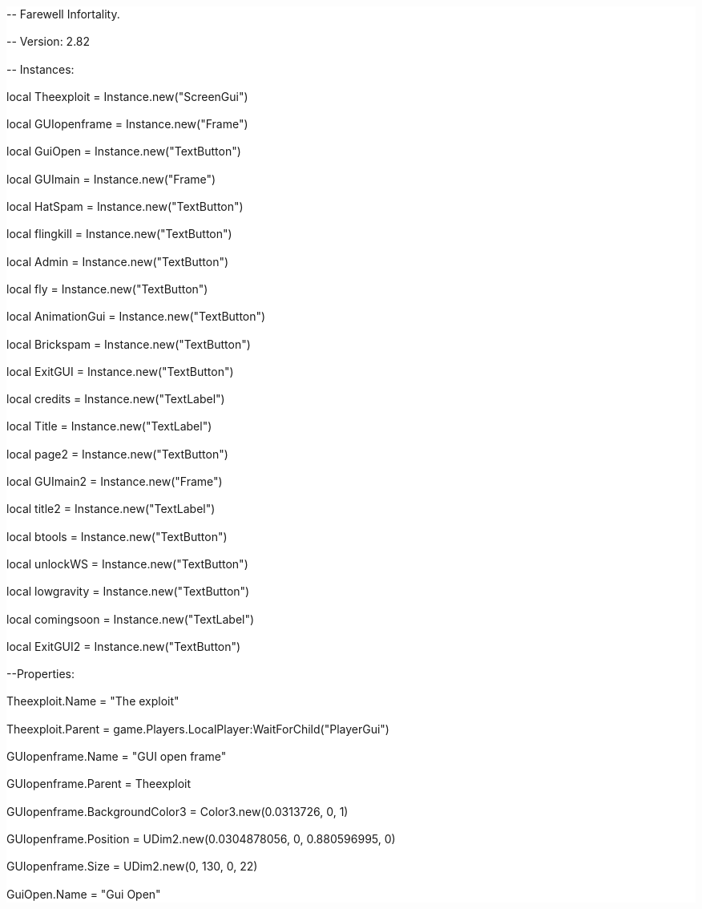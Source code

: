 -- Farewell Infortality.

-- Version: 2.82

-- Instances:

local Theexploit = Instance.new("ScreenGui")

local GUIopenframe = Instance.new("Frame")

local GuiOpen = Instance.new("TextButton")

local GUImain = Instance.new("Frame")

local HatSpam = Instance.new("TextButton")

local flingkill = Instance.new("TextButton")

local Admin = Instance.new("TextButton")

local fly = Instance.new("TextButton")

local AnimationGui = Instance.new("TextButton")

local Brickspam = Instance.new("TextButton")

local ExitGUI = Instance.new("TextButton")

local credits = Instance.new("TextLabel")

local Title = Instance.new("TextLabel")

local page2 = Instance.new("TextButton")

local GUImain2 = Instance.new("Frame")

local title2 = Instance.new("TextLabel")

local btools = Instance.new("TextButton")

local unlockWS = Instance.new("TextButton")

local lowgravity = Instance.new("TextButton")

local comingsoon = Instance.new("TextLabel")

local ExitGUI2 = Instance.new("TextButton")

--Properties:

Theexploit.Name = "The exploit"

Theexploit.Parent = game.Players.LocalPlayer:WaitForChild("PlayerGui")

GUIopenframe.Name = "GUI open frame"

GUIopenframe.Parent = Theexploit

GUIopenframe.BackgroundColor3 = Color3.new(0.0313726, 0, 1)

GUIopenframe.Position = UDim2.new(0.0304878056, 0, 0.880596995, 0)

GUIopenframe.Size = UDim2.new(0, 130, 0, 22)

GuiOpen.Name = "Gui Open"
